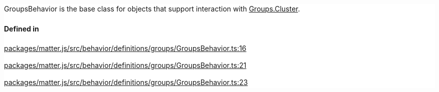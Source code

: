 GroupsBehavior is the base class for objects that support interaction with [Groups.Cluster](cluster_export.Groups.md#cluster).

#### Defined in

[packages/matter.js/src/behavior/definitions/groups/GroupsBehavior.ts:16](https://github.com/project-chip/matter.js/blob/6d3b6a5d957d88a9231d6ecab4bb41f8133112be/packages/matter.js/src/behavior/definitions/groups/GroupsBehavior.ts#L16)

[packages/matter.js/src/behavior/definitions/groups/GroupsBehavior.ts:21](https://github.com/project-chip/matter.js/blob/6d3b6a5d957d88a9231d6ecab4bb41f8133112be/packages/matter.js/src/behavior/definitions/groups/GroupsBehavior.ts#L21)

[packages/matter.js/src/behavior/definitions/groups/GroupsBehavior.ts:23](https://github.com/project-chip/matter.js/blob/6d3b6a5d957d88a9231d6ecab4bb41f8133112be/packages/matter.js/src/behavior/definitions/groups/GroupsBehavior.ts#L23)
